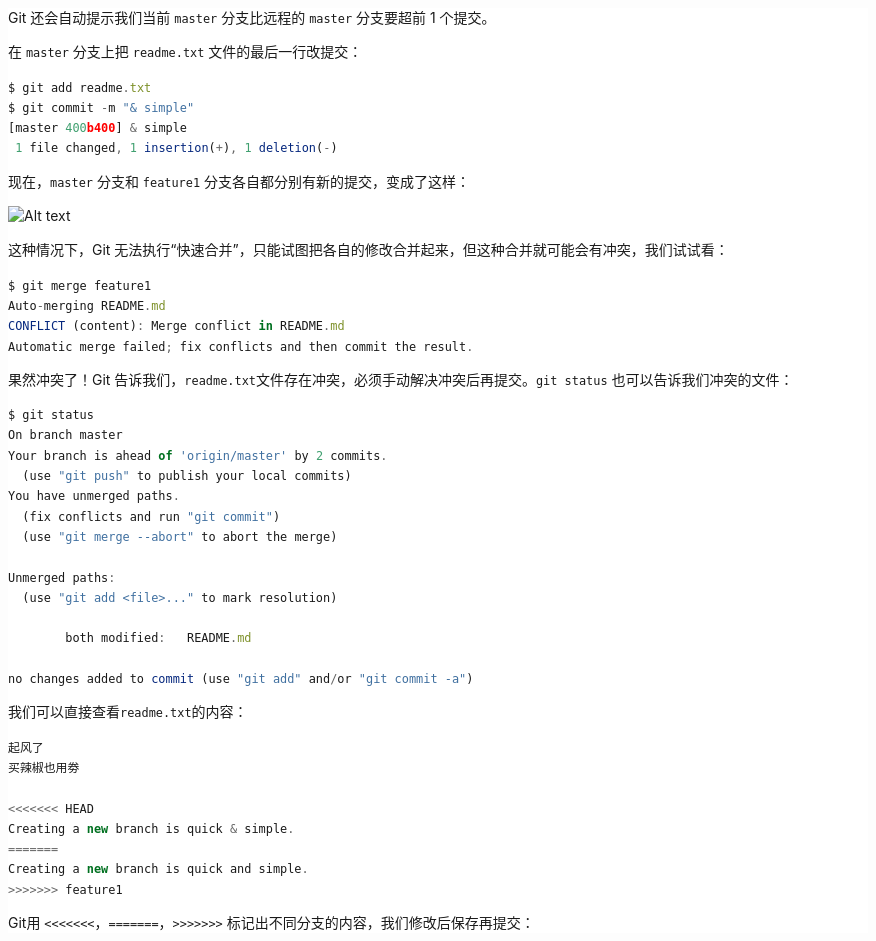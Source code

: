 Git 还会自动提示我们当前 `master` 分支比远程的 `master` 分支要超前 1 个提交。

在 `master` 分支上把 `readme.txt` 文件的最后一行改提交：

```javascript
$ git add readme.txt
$ git commit -m "& simple"
[master 400b400] & simple
 1 file changed, 1 insertion(+), 1 deletion(-)
```

现在，`master` 分支和 `feature1` 分支各自都分别有新的提交，变成了这样：

![Alt text](./git-branch-7.png)

这种情况下，Git 无法执行“快速合并”，只能试图把各自的修改合并起来，但这种合并就可能会有冲突，我们试试看：

```javascript
$ git merge feature1
Auto-merging README.md
CONFLICT (content): Merge conflict in README.md
Automatic merge failed; fix conflicts and then commit the result.
```

果然冲突了！Git 告诉我们，`readme.txt`文件存在冲突，必须手动解决冲突后再提交。`git status` 也可以告诉我们冲突的文件：

```javascript
$ git status
On branch master
Your branch is ahead of 'origin/master' by 2 commits.
  (use "git push" to publish your local commits)
You have unmerged paths.
  (fix conflicts and run "git commit")
  (use "git merge --abort" to abort the merge)

Unmerged paths:
  (use "git add <file>..." to mark resolution)

        both modified:   README.md

no changes added to commit (use "git add" and/or "git commit -a")
```

我们可以直接查看`readme.txt`的内容：

```javascript
起风了
买辣椒也用劵

<<<<<<< HEAD
Creating a new branch is quick & simple.
=======
Creating a new branch is quick and simple.
>>>>>>> feature1
```

Git用 `<<<<<<<`，`=======`，`>>>>>>>` 标记出不同分支的内容，我们修改后保存再提交：
